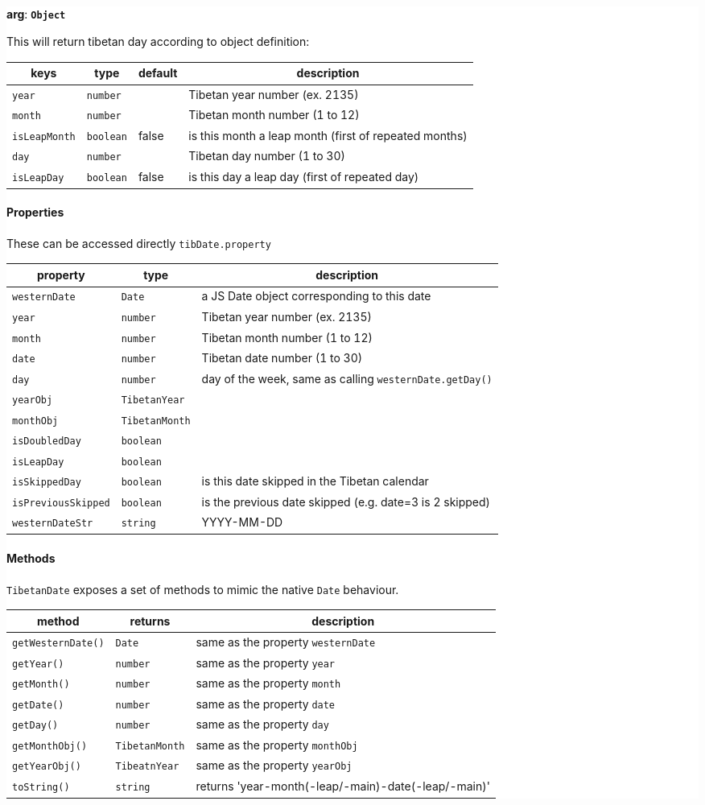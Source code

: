 **arg**: **`Object`**

This will return tibetan day according to object definition:

| keys          | type      | default | description                                           |
| ------------- | --------- | ------- | ----------------------------------------------------- |
| `year`        | `number`  |         | Tibetan year number (ex. 2135)                        |
| `month`       | `number`  |         | Tibetan month number (1 to 12)                        |
| `isLeapMonth` | `boolean` | false   | is this month a leap month (first of repeated months) |
| `day`         | `number`  |         | Tibetan day number (1 to 30)                          |
| `isLeapDay`   | `boolean` | false   | is this day a leap day (first of repeated day)        |

#### Properties

These can be accessed directly `tibDate.property`

| property            | type           | description                                             |
| ------------------- | -------------- | ------------------------------------------------------- |
| `westernDate`       | `Date`         | a JS Date object corresponding to this date             |
| `year`              | `number`       | Tibetan year number (ex. 2135)                          |
| `month`             | `number`       | Tibetan month number (1 to 12)                          |
| `date`              | `number`       | Tibetan date number (1 to 30)                           |
| `day`               | `number`       | day of the week, same as calling `westernDate.getDay()` |
| `yearObj`           | `TibetanYear`  |                                                         |
| `monthObj`          | `TibetanMonth` |                                                         |
| `isDoubledDay`      | `boolean`      |                                                         |
| `isLeapDay`         | `boolean`      |                                                         |
| `isSkippedDay`      | `boolean`      | is this date skipped in the Tibetan calendar            |
| `isPreviousSkipped` | `boolean`      | is the previous date skipped (e.g. date=3 is 2 skipped) |
| `westernDateStr`    | `string`       | YYYY-MM-DD                                              |

#### Methods

`TibetanDate` exposes a set of methods to mimic the native `Date` behaviour.

| method             | returns        | description                                         |
| ------------------ | -------------- | --------------------------------------------------- |
| `getWesternDate()` | `Date`         | same as the property `westernDate`                  |
| `getYear()`        | `number`       | same as the property `year`                         |
| `getMonth()`       | `number`       | same as the property `month`                        |
| `getDate()`        | `number`       | same as the property `date`                         |
| `getDay()`         | `number`       | same as the property `day`                          |
| `getMonthObj()`    | `TibetanMonth` | same as the property `monthObj`                     |
| `getYearObj()`     | `TibeatnYear`  | same as the property `yearObj`                      |
| `toString()`       | `string`       | returns 'year-month(-leap/-main)-date(-leap/-main)' |
